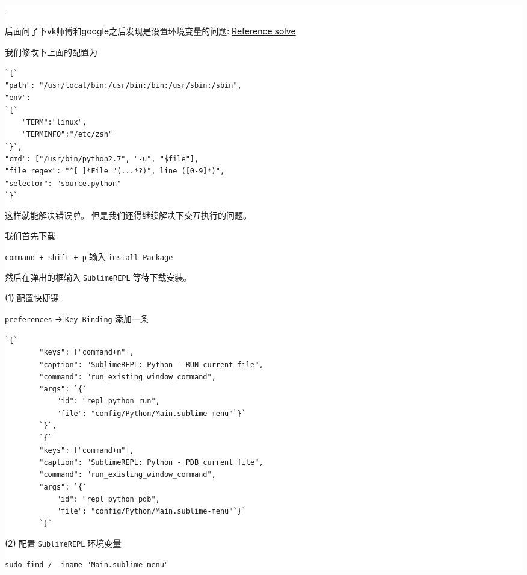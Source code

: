[![](data:image/png;base64,iVBORw0KGgoAAAANSUhEUgAAAAEAAAABCAYAAAAfFcSJAAAAAXNSR0IArs4c6QAAAARnQU1BAACxjwv8YQUAAAAJcEhZcwAADsQAAA7EAZUrDhsAAAANSURBVBhXYzh8+PB/AAffA0nNPuCLAAAAAElFTkSuQmCC)](https://p5.ssl.qhimg.com/dm/1024_141_/t01cd214df87cc1574a.jpg)

后面问了下vk师傅和google之后发现是设置环境变量的问题: [Reference solve](https://stackoverflow.com/questions/9485699/setupterm-could-not-find-terminal-in-python-program-using-curses)

我们修改下上面的配置为

```
`{`
"path": "/usr/local/bin:/usr/bin:/bin:/usr/sbin:/sbin",
"env":
`{`
    "TERM":"linux",
    "TERMINFO":"/etc/zsh"
`}`,
"cmd": ["/usr/bin/python2.7", "-u", "$file"],
"file_regex": "^[ ]*File "(...*?)", line ([0-9]*)",
"selector": "source.python"
`}`
```

这样就能解决错误啦。 但是我们还得继续解决下交互执行的问题。

我们首先下载

`command + shift + p` 输入 `install Package`

然后在弹出的框输入 `SublimeREPL` 等待下载安装。

(1) 配置快捷键

`preferences` -&gt; `Key Binding` 添加一条

```
`{`
        "keys": ["command+n"],
        "caption": "SublimeREPL: Python - RUN current file",
        "command": "run_existing_window_command",
        "args": `{`
            "id": "repl_python_run",
            "file": "config/Python/Main.sublime-menu"`}`
        `}`,
        `{`
        "keys": ["command+m"],
        "caption": "SublimeREPL: Python - PDB current file",
        "command": "run_existing_window_command",
        "args": `{`
            "id": "repl_python_pdb",
            "file": "config/Python/Main.sublime-menu"`}`
        `}`
```

(2) 配置 `SublimeREPL` 环境变量

`sudo find / -iname "Main.sublime-menu"`
